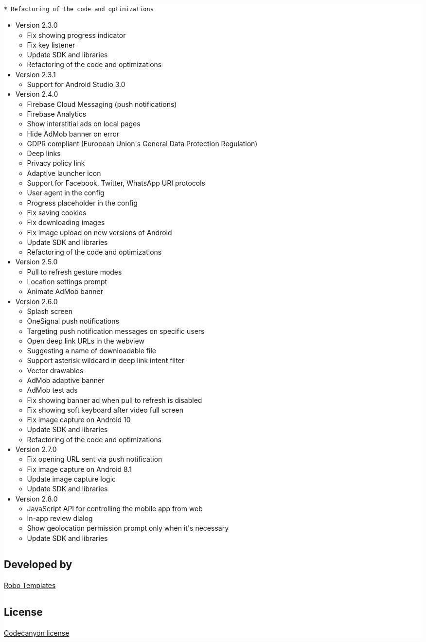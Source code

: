 	* Refactoring of the code and optimizations
* Version 2.3.0
	* Fix showing progress indicator
	* Fix key listener
	* Update SDK and libraries
	* Refactoring of the code and optimizations
* Version 2.3.1
	* Support for Android Studio 3.0
* Version 2.4.0
	* Firebase Cloud Messaging (push notifications)
	* Firebase Analytics
	* Show interstitial ads on local pages
	* Hide AdMob banner on error
	* GDPR compliant (European Union's General Data Protection Regulation)
	* Deep links
	* Privacy policy link
	* Adaptive launcher icon
	* Support for Facebook, Twitter, WhatsApp URI protocols
	* User agent in the config
	* Progress placeholder in the config
	* Fix saving cookies
	* Fix downloading images
	* Fix image upload on new versions of Android
	* Update SDK and libraries
	* Refactoring of the code and optimizations
* Version 2.5.0
	* Pull to refresh gesture modes
	* Location settings prompt
	* Animate AdMob banner
* Version 2.6.0
	* Splash screen
	* OneSignal push notifications
	* Targeting push notification messages on specific users
	* Open deep link URLs in the webview
	* Suggesting a name of downloadable file
	* Support asterisk wildcard in deep link intent filter
	* Vector drawables
	* AdMob adaptive banner
	* AdMob test ads
	* Fix showing banner ad when pull to refresh is disabled
	* Fix showing soft keyboard after video full screen
	* Fix image capture on Android 10
	* Update SDK and libraries
	* Refactoring of the code and optimizations
* Version 2.7.0
	* Fix opening URL sent via push notification
	* Fix image capture on Android 8.1
	* Update image capture logic
	* Update SDK and libraries
* Version 2.8.0
	* JavaScript API for controlling the mobile app from web
	* In-app review dialog
	* Show geolocation permission prompt only when it's necessary
	* Update SDK and libraries


## Developed by

[Robo Templates](https://robotemplates.com/)


## License

[Codecanyon license](http://codecanyon.net/licenses/standard)
